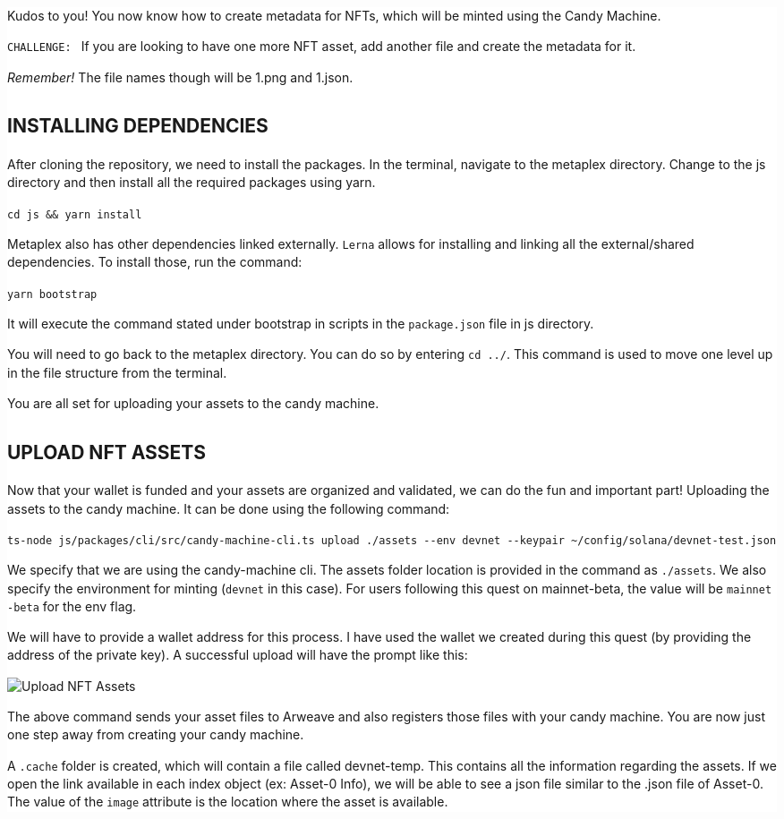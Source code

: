 Kudos to you! You now know how to create metadata for NFTs, which will be minted using the Candy Machine.

`CHALLENGE: ` If you are looking to have one more NFT asset, add another file and create the metadata for it.

_Remember!_ The file names though will be 1.png and 1.json.

## INSTALLING DEPENDENCIES

After cloning the repository, we need to install the packages. In the terminal, navigate to the metaplex directory. Change to the js directory and then install all the required packages using yarn.

```
cd js && yarn install
```

Metaplex also has other dependencies linked externally. `Lerna` allows for installing and linking all the external/shared dependencies. To install those, run the command:

```
yarn bootstrap
```

It will execute the command stated under bootstrap in scripts in the `package.json` file in js directory.

You will need to go back to the metaplex directory. You can do so by entering `cd ../`. This command is used to move one level up in the file structure from the terminal.

You are all set for uploading your assets to the candy machine.

## UPLOAD NFT ASSETS

Now that your wallet is funded and your assets are organized and validated, we can do the fun and important part! Uploading the assets to the candy machine. It can be done using the following command:

```
ts-node js/packages/cli/src/candy-machine-cli.ts upload ./assets --env devnet --keypair ~/config/solana/devnet-test.json

```

We specify that we are using the candy-machine cli. The assets folder location is provided in the command as `./assets`. We also specify the environment for minting (`devnet` in this case). For users following this quest on mainnet-beta, the value will be `mainnet-beta` for the env flag.

We will have to provide a wallet address for this process. I have used the wallet we created during this quest (by providing the address of the private key). A successful upload will have the prompt like this:

![Upload NFT Assets](https://raw.githubusercontent.com/vamsisol/create_candy_machine_for_minting_nft/main/learn_src/learn_assets/4_upload_nft_assets.png)

The above command sends your asset files to Arweave and also registers those files with your candy machine. You are now just one step away from creating your candy machine.

A `.cache` folder is created, which will contain a file called devnet-temp. This contains all the information regarding the assets. If we open the link available in each index object (ex: Asset-0 Info), we will be able to see a json file similar to the .json file of Asset-0. The value of the `image` attribute is the location where the asset is available.
